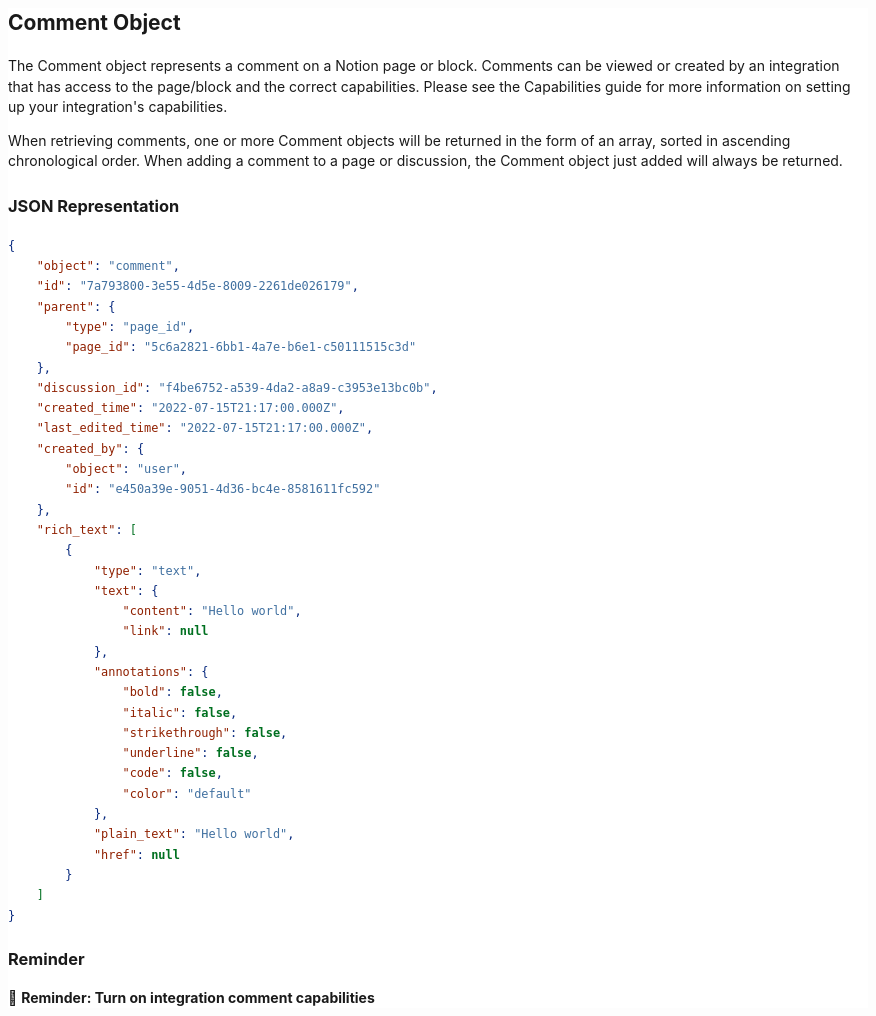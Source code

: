 ## Comment Object

The Comment object represents a comment on a Notion page or block. Comments can be viewed or created by an integration that has access to the page/block and the correct capabilities. Please see the Capabilities guide for more information on setting up your integration's capabilities.

When retrieving comments, one or more Comment objects will be returned in the form of an array, sorted in ascending chronological order. When adding a comment to a page or discussion, the Comment object just added will always be returned.

### JSON Representation
```json
{
    "object": "comment",
    "id": "7a793800-3e55-4d5e-8009-2261de026179",
    "parent": {
        "type": "page_id",
        "page_id": "5c6a2821-6bb1-4a7e-b6e1-c50111515c3d"
    },
    "discussion_id": "f4be6752-a539-4da2-a8a9-c3953e13bc0b",
    "created_time": "2022-07-15T21:17:00.000Z",
    "last_edited_time": "2022-07-15T21:17:00.000Z",
    "created_by": {
        "object": "user",
        "id": "e450a39e-9051-4d36-bc4e-8581611fc592"
    },
    "rich_text": [
        {
            "type": "text",
            "text": {
                "content": "Hello world",
                "link": null
            },
            "annotations": {
                "bold": false,
                "italic": false,
                "strikethrough": false,
                "underline": false,
                "code": false,
                "color": "default"
            },
            "plain_text": "Hello world",
            "href": null
        }
    ]
}
```

### Reminder
📘 **Reminder: Turn on integration comment capabilities**
